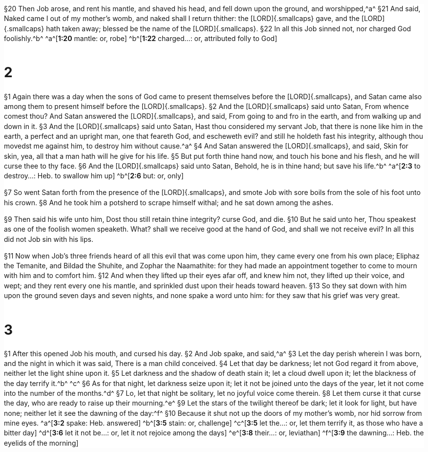 §20 Then Job arose, and rent his mantle, and shaved his head, and fell down upon the ground, and worshipped,^a^ 
§21 And said, Naked came I out of my mother’s womb, and naked shall I return thither: the [LORD]{.smallcaps} gave, and the [LORD]{.smallcaps} hath taken away; blessed be the name of the [LORD]{.smallcaps}. 
§22 In all this Job sinned not, nor charged God foolishly.^b^
^a^[**1:20** mantle: or, robe] ^b^[**1:22** charged…: or, attributed folly to God] 

# 2 
§1 Again there was a day when the sons of God came to present themselves before the [LORD]{.smallcaps}, and Satan came also among them to present himself before the [LORD]{.smallcaps}. 
§2 And the [LORD]{.smallcaps} said unto Satan, From whence comest thou? And Satan answered the [LORD]{.smallcaps}, and said, From going to and fro in the earth, and from walking up and down in it. 
§3 And the [LORD]{.smallcaps} said unto Satan, Hast thou considered my servant Job, that there is none like him in the earth, a perfect and an upright man, one that feareth God, and escheweth evil? and still he holdeth fast his integrity, although thou movedst me against him, to destroy him without cause.^a^ 
§4 And Satan answered the [LORD]{.smallcaps}, and said, Skin for skin, yea, all that a man hath will he give for his life. 
§5 But put forth thine hand now, and touch his bone and his flesh, and he will curse thee to thy face. 
§6 And the [LORD]{.smallcaps} said unto Satan, Behold, he is in thine hand; but save his life.^b^ 
^a^[**2:3** to destroy…: Heb. to swallow him up] ^b^[**2:6** but: or, only]

§7 So went Satan forth from the presence of the [LORD]{.smallcaps}, and smote Job with sore boils from the sole of his foot unto his crown. 
§8 And he took him a potsherd to scrape himself withal; and he sat down among the ashes. 

§9 Then said his wife unto him, Dost thou still retain thine integrity? curse God, and die. 
§10 But he said unto her, Thou speakest as one of the foolish women speaketh. What? shall we receive good at the hand of God, and shall we not receive evil? In all this did not Job sin with his lips. 

§11 Now when Job’s three friends heard of all this evil that was come upon him, they came every one from his own place; Eliphaz the Temanite, and Bildad the Shuhite, and Zophar the Naamathite: for they had made an appointment together to come to mourn with him and to comfort him. 
§12 And when they lifted up their eyes afar off, and knew him not, they lifted up their voice, and wept; and they rent every one his mantle, and sprinkled dust upon their heads toward heaven. 
§13 So they sat down with him upon the ground seven days and seven nights, and none spake a word unto him: for they saw that his grief was very great. 

# 3 
§1 After this opened Job his mouth, and cursed his day. 
§2 And Job spake, and said,^a^ 
§3 Let the day perish wherein I was born, and the night in which it was said, There is a man child conceived. 
§4 Let that day be darkness; let not God regard it from above, neither let the light shine upon it. 
§5 Let darkness and the shadow of death stain it; let a cloud dwell upon it; let the blackness of the day terrify it.^b^ ^c^ 
§6 As for that night, let darkness seize upon it; let it not be joined unto the days of the year, let it not come into the number of the months.^d^ 
§7 Lo, let that night be solitary, let no joyful voice come therein. 
§8 Let them curse it that curse the day, who are ready to raise up their mourning.^e^ 
§9 Let the stars of the twilight thereof be dark; let it look for light, but have none; neither let it see the dawning of the day:^f^ 
§10 Because it shut not up the doors of my mother’s womb, nor hid sorrow from mine eyes. 
^a^[**3:2** spake: Heb. answered] ^b^[**3:5** stain: or, challenge] ^c^[**3:5** let the…: or, let them terrify it, as those who have a bitter day] ^d^[**3:6** let it not be…: or, let it not rejoice among the days] ^e^[**3:8** their…: or, leviathan] ^f^[**3:9** the dawning…: Heb. the eyelids of the morning]
